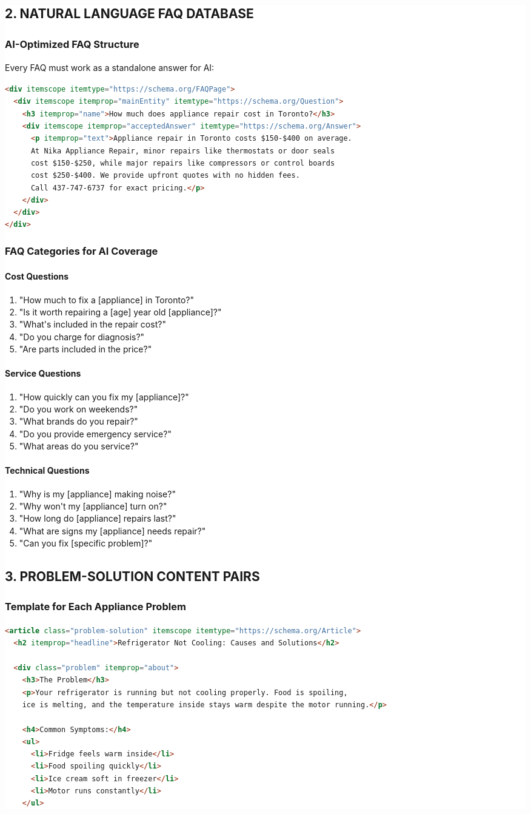 ## 2. NATURAL LANGUAGE FAQ DATABASE

### AI-Optimized FAQ Structure
Every FAQ must work as a standalone answer for AI:

```html
<div itemscope itemtype="https://schema.org/FAQPage">
  <div itemscope itemprop="mainEntity" itemtype="https://schema.org/Question">
    <h3 itemprop="name">How much does appliance repair cost in Toronto?</h3>
    <div itemscope itemprop="acceptedAnswer" itemtype="https://schema.org/Answer">
      <p itemprop="text">Appliance repair in Toronto costs $150-$400 on average. 
      At Nika Appliance Repair, minor repairs like thermostats or door seals 
      cost $150-$250, while major repairs like compressors or control boards 
      cost $250-$400. We provide upfront quotes with no hidden fees. 
      Call 437-747-6737 for exact pricing.</p>
    </div>
  </div>
</div>
```

### FAQ Categories for AI Coverage

#### Cost Questions
1. "How much to fix a [appliance] in Toronto?"
2. "Is it worth repairing a [age] year old [appliance]?"
3. "What's included in the repair cost?"
4. "Do you charge for diagnosis?"
5. "Are parts included in the price?"

#### Service Questions
1. "How quickly can you fix my [appliance]?"
2. "Do you work on weekends?"
3. "What brands do you repair?"
4. "Do you provide emergency service?"
5. "What areas do you service?"

#### Technical Questions
1. "Why is my [appliance] making noise?"
2. "Why won't my [appliance] turn on?"
3. "How long do [appliance] repairs last?"
4. "What are signs my [appliance] needs repair?"
5. "Can you fix [specific problem]?"

## 3. PROBLEM-SOLUTION CONTENT PAIRS

### Template for Each Appliance Problem
```html
<article class="problem-solution" itemscope itemtype="https://schema.org/Article">
  <h2 itemprop="headline">Refrigerator Not Cooling: Causes and Solutions</h2>
  
  <div class="problem" itemprop="about">
    <h3>The Problem</h3>
    <p>Your refrigerator is running but not cooling properly. Food is spoiling, 
    ice is melting, and the temperature inside stays warm despite the motor running.</p>
    
    <h4>Common Symptoms:</h4>
    <ul>
      <li>Fridge feels warm inside</li>
      <li>Food spoiling quickly</li>
      <li>Ice cream soft in freezer</li>
      <li>Motor runs constantly</li>
    </ul>
```